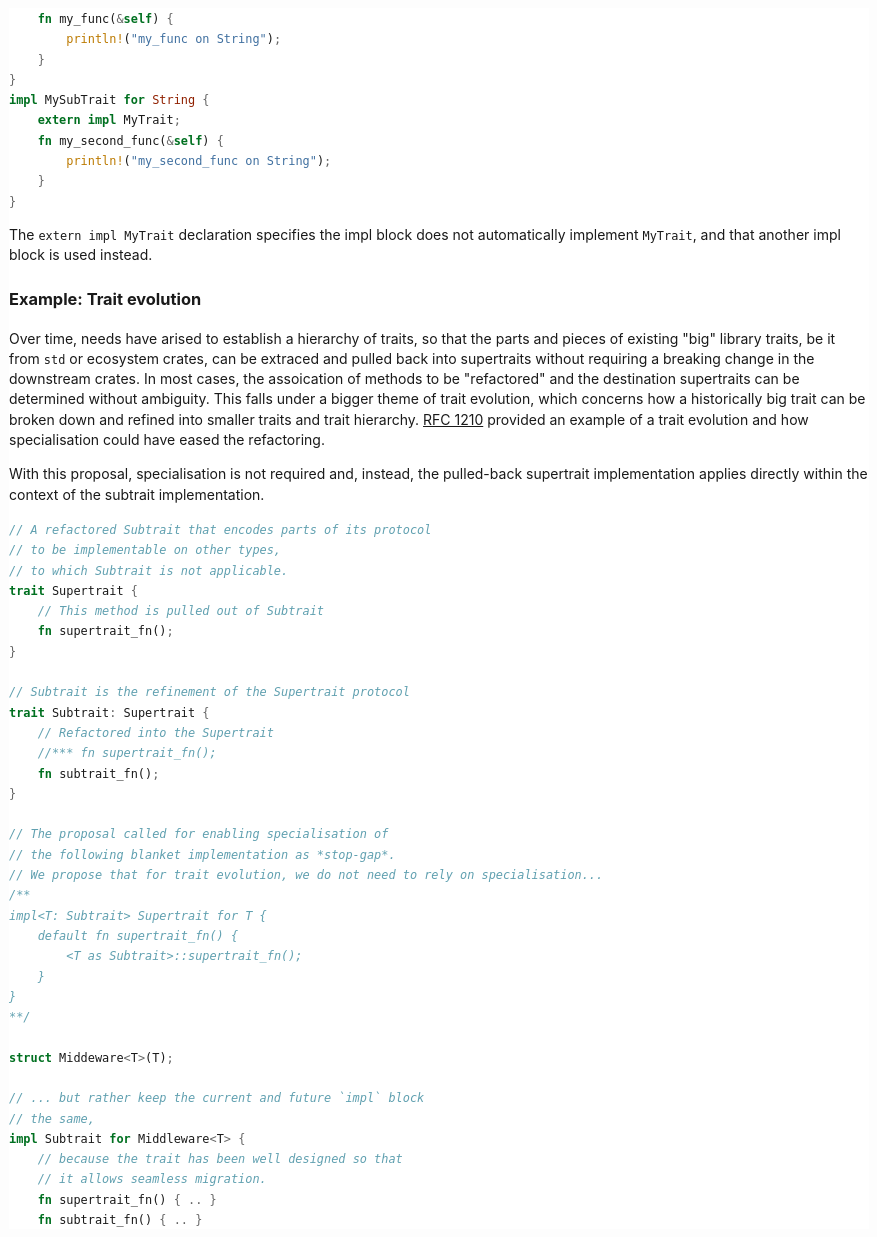 ```rs
    fn my_func(&self) {
        println!("my_func on String");
    }
}
impl MySubTrait for String {
    extern impl MyTrait;
    fn my_second_func(&self) {
        println!("my_second_func on String");
    }
}
```
The `extern impl MyTrait` declaration specifies the impl block does not automatically implement `MyTrait`, and that another impl block is used instead.

### Example: Trait evolution

Over time, needs have arised to establish a hierarchy of traits, so that the parts and pieces of existing "big" library traits, be it from `std` or ecosystem crates, can be extraced and pulled back into supertraits without requiring a breaking change in the downstream crates. In most cases, the assoication of methods to be "refactored" and the destination supertraits can be determined without ambiguity. This falls under a bigger theme of trait evolution, which concerns how a historically big trait can be broken down and refined into smaller traits and trait hierarchy. [RFC 1210](https://rust-lang.github.io/rfcs/1210-impl-specialization.html#the-default-keyword) provided an example of a trait evolution and how specialisation could have eased the refactoring.

With this proposal, specialisation is not required and, instead, the pulled-back supertrait implementation applies directly within the context of the subtrait implementation.

```rust
// A refactored Subtrait that encodes parts of its protocol
// to be implementable on other types,
// to which Subtrait is not applicable.
trait Supertrait {
    // This method is pulled out of Subtrait
    fn supertrait_fn();
}

// Subtrait is the refinement of the Supertrait protocol
trait Subtrait: Supertrait {
    // Refactored into the Supertrait
    //*** fn supertrait_fn();
    fn subtrait_fn();
}

// The proposal called for enabling specialisation of
// the following blanket implementation as *stop-gap*.
// We propose that for trait evolution, we do not need to rely on specialisation...
/**
impl<T: Subtrait> Supertrait for T {
    default fn supertrait_fn() {
        <T as Subtrait>::supertrait_fn();
    }
}
**/

struct Middeware<T>(T);

// ... but rather keep the current and future `impl` block
// the same,
impl Subtrait for Middleware<T> {
    // because the trait has been well designed so that
    // it allows seamless migration.
    fn supertrait_fn() { .. }
    fn subtrait_fn() { .. }
```